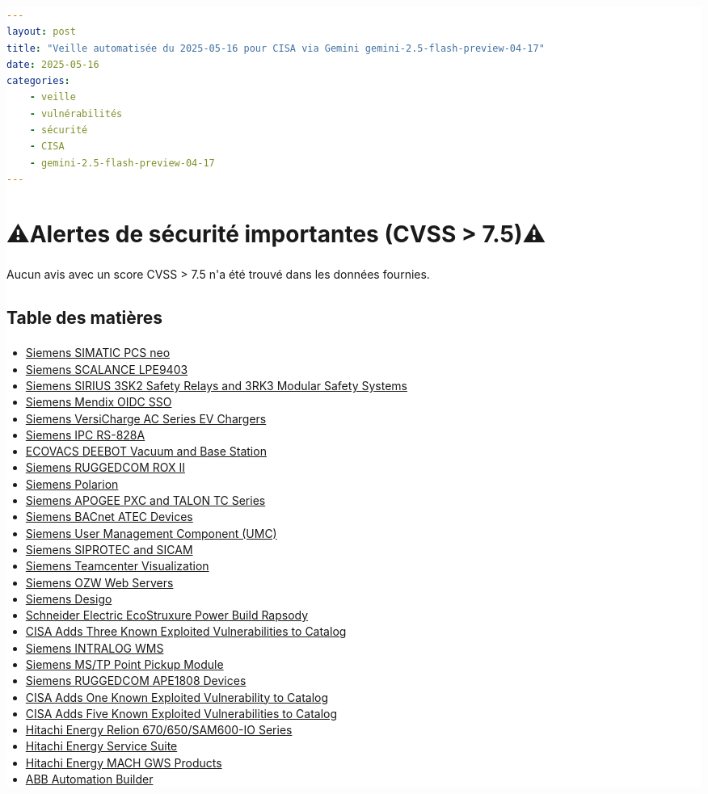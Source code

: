```yaml
---
layout: post
title: "Veille automatisée du 2025-05-16 pour CISA via Gemini gemini-2.5-flash-preview-04-17"
date: 2025-05-16
categories:
    - veille
    - vulnérabilités
    - sécurité
    - CISA
    - gemini-2.5-flash-preview-04-17
---
```

# ⚠️Alertes de sécurité importantes (CVSS > 7.5)⚠️
 Aucun avis avec un score CVSS > 7.5 n'a été trouvé dans les données fournies.

## Table des matières

*   [Siemens SIMATIC PCS neo](https://www.cisa.gov/news-events/ics-advisories/icsa-25-135-12)
*   [Siemens SCALANCE LPE9403](https://www.cisa.gov/news-events/ics-advisories/icsa-25-135-18)
*   [Siemens SIRIUS 3SK2 Safety Relays and 3RK3 Modular Safety Systems](https://www.cisa.gov/news-events/ics-advisories/icsa-25-135-13)
*   [Siemens Mendix OIDC SSO](https://www.cisa.gov/news-events/ics-advisories/icsa-25-135-15)
*   [Siemens VersiCharge AC Series EV Chargers](https://www.cisa.gov/news-events/ics-advisories/icsa-25-135-08)
*   [Siemens IPC RS-828A](https://www.cisa.gov/news-events/ics-advisories/icsa-25-135-07)
*   [ECOVACS DEEBOT Vacuum and Base Station](https://www.cisa.gov/news-events/ics-advisories/icsa-25-135-19)
*   [Siemens RUGGEDCOM ROX II](https://www.cisa.gov/news-events/ics-advisories/icsa-25-135-17)
*   [Siemens Polarion](https://www.cisa.gov/news-events/ics-advisories/icsa-25-135-11)
*   [Siemens APOGEE PXC and TALON TC Series](https://www.cisa.gov/news-events/ics-advisories/icsa-25-135-14)
*   [Siemens BACnet ATEC Devices](https://www.cisa.gov/news-events/ics-advisories/icsa-25-135-03)
*   [Siemens User Management Component (UMC)](https://www.cisa.gov/news-events/ics-advisories/icsa-25-135-09)
*   [Siemens SIPROTEC and SICAM](https://www.cisa.gov/news-events/ics-advisories/icsa-25-135-05)
*   [Siemens Teamcenter Visualization](https://www.cisa.gov/news-events/ics-advisories/icsa-25-135-06)
*   [Siemens OZW Web Servers](https://www.cisa.gov/news-events/ics-advisories/icsa-25-135-10)
*   [Siemens Desigo](https://www.cisa.gov/news-events/ics-advisories/icsa-25-135-04)
*   [Schneider Electric EcoStruxure Power Build Rapsody](https://www.cisa.gov/news-events/ics-advisories/icsa-25-135-20)
*   [CISA Adds Three Known Exploited Vulnerabilities to Catalog](https://www.cisa.gov/news-events/alerts/2025/05/15/cisa-adds-three-known-exploited-vulnerabilities-catalog)
*   [Siemens INTRALOG WMS](https://www.cisa.gov/news-events/ics-advisories/icsa-25-135-02)
*   [Siemens MS/TP Point Pickup Module](https://www.cisa.gov/news-events/ics-advisories/icsa-25-135-16)
*   [Siemens RUGGEDCOM APE1808 Devices](https://www.cisa.gov/news-events/ics-advisories/icsa-25-135-01)
*   [CISA Adds One Known Exploited Vulnerability to Catalog](https://www.cisa.gov/news-events/alerts/2025/05/14/cisa-adds-one-known-exploited-vulnerability-catalog)
*   [CISA Adds Five Known Exploited Vulnerabilities to Catalog](https://www.cisa.gov/news-events/alerts/2025/05/13/cisa-adds-five-known-exploited-vulnerabilities-catalog)
*   [Hitachi Energy Relion 670/650/SAM600-IO Series](https://www.cisa.gov/news-events/ics-advisories/icsa-25-133-02)
*   [Hitachi Energy Service Suite](https://www.cisa.gov/news-events/ics-advisories/icsa-25-133-01)
*   [Hitachi Energy MACH GWS Products](https://www.cisa.gov/news-events/ics-advisories/icsa-25-133-03)
*   [ABB Automation Builder](https://www.cisa.gov/news-events/ics-advisories/icsa-25-133-04)

